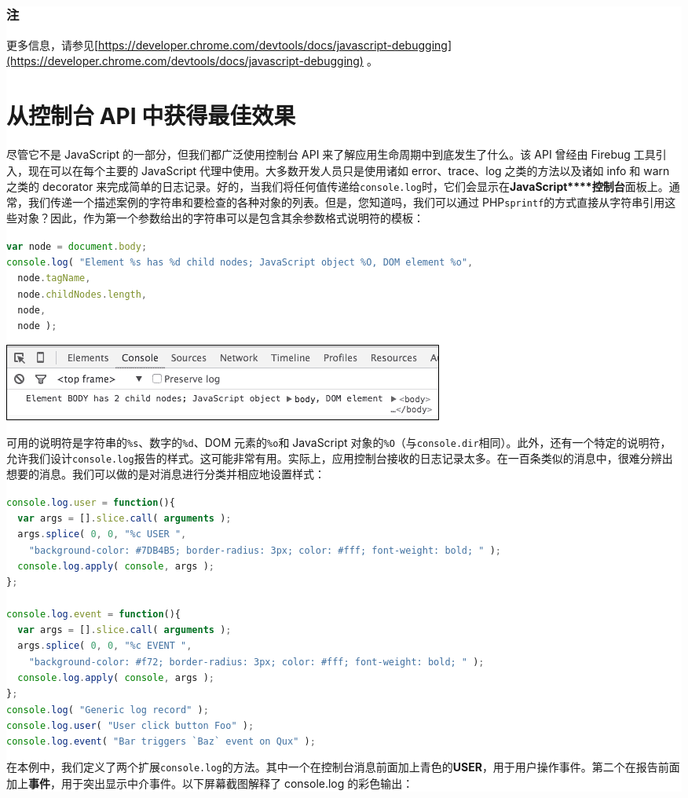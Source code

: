 ### 注

更多信息，请参见[https://developer.chrome.com/devtools/docs/javascript-debugging](https://developer.chrome.com/devtools/docs/javascript-debugging) 。

# 从控制台 API 中获得最佳效果

尽管它不是 JavaScript 的一部分，但我们都广泛使用控制台 API 来了解应用生命周期中到底发生了什么。该 API 曾经由 Firebug 工具引入，现在可以在每个主要的 JavaScript 代理中使用。大多数开发人员只是使用诸如 error、trace、log 之类的方法以及诸如 info 和 warn 之类的 decorator 来完成简单的日志记录。好的，当我们将任何值传递给`console.log`时，它们会显示在**JavaScript****控制台**面板上。通常，我们传递一个描述案例的字符串和要检查的各种对象的列表。但是，您知道吗，我们可以通过 PHP`sprintf`的方式直接从字符串引用这些对象？因此，作为第一个参数给出的字符串可以是包含其余参数格式说明符的模板：

```js
var node = document.body;
console.log( "Element %s has %d child nodes; JavaScript object %O, DOM element %o",
  node.tagName,
  node.childNodes.length,
  node,
  node );
```

![Getting the best from a console API](img/00024.jpeg)

可用的说明符是字符串的`%s`、数字的`%d`、DOM 元素的`%o`和 JavaScript 对象的`%O`（与`console.dir`相同）。此外，还有一个特定的说明符，允许我们设计`console.log`报告的样式。这可能非常有用。实际上，应用控制台接收的日志记录太多。在一百条类似的消息中，很难分辨出想要的消息。我们可以做的是对消息进行分类并相应地设置样式：

```js
console.log.user = function(){
  var args = [].slice.call( arguments );
  args.splice( 0, 0, "%c USER ",
    "background-color: #7DB4B5; border-radius: 3px; color: #fff; font-weight: bold; " );
  console.log.apply( console, args );
};

console.log.event = function(){
  var args = [].slice.call( arguments );
  args.splice( 0, 0, "%c EVENT ",
    "background-color: #f72; border-radius: 3px; color: #fff; font-weight: bold; " );
  console.log.apply( console, args );
};
console.log( "Generic log record" );
console.log.user( "User click button Foo" );
console.log.event( "Bar triggers `Baz` event on Qux" );
```

在本例中，我们定义了两个扩展`console.log`的方法。其中一个在控制台消息前面加上青色的**USER**，用于用户操作事件。第二个在报告前面加上**事件**，用于突出显示中介事件。以下屏幕截图解释了 console.log 的彩色输出：
